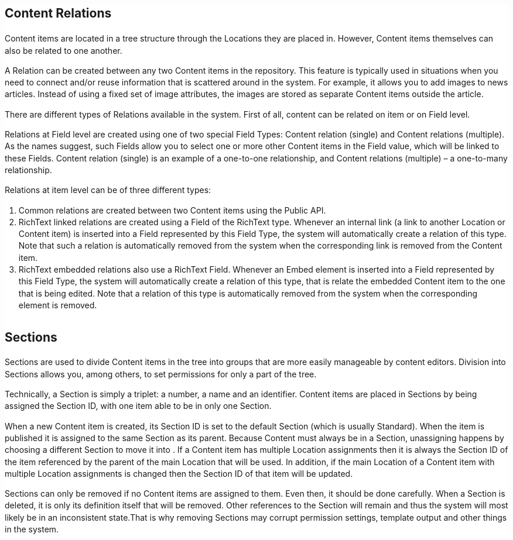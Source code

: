 ## Content Relations

Content items are located in a tree structure through the Locations they are placed in. However, Content items themselves can also be related to one another.

A Relation can be created between any two Content items in the repository. This feature is typically used in situations when you need to connect and/or reuse information that is scattered around in the system. For example, it allows you to add images to news articles. Instead of using a fixed set of image attributes, the images are stored as separate Content items outside the article.

There are different types of Relations available in the system. First of all, content can be related on item or on Field level.

Relations at Field level are created using one of two special Field Types: Content relation (single) and Content relations (multiple). As the names suggest, such Fields allow you to select one or more other Content items in the Field value, which will be linked to these Fields. Content relation (single) is an example of a one-to-one relationship, and Content relations (multiple) – a one-to-many relationship.

Relations at item level can be of three different types:

1.  Common relations are created between two Content items using the Public API.
2.  RichText linked relations are created using a Field of the RichText type. Whenever an internal link (a link to another Location or Content item) is inserted into a Field represented by this Field Type, the system will automatically create a relation of this type. Note that such a relation is automatically removed from the system when the corresponding link is removed from the Content item.
3.  RichText embedded relations also use a RichText Field. Whenever an Embed element is inserted into a Field represented by this Field Type, the system will automatically create a relation of this type, that is relate the embedded Content item to the one that is being edited. Note that a relation of this type is automatically removed from the system when the corresponding element is removed.

## Sections

Sections are used to divide Content items in the tree into groups that are more easily manageable by content editors. Division into Sections allows you, among others, to set permissions for only a part of the tree.

Technically, a Section is simply a triplet: a number, a name and an identifier. Content items are placed in Sections by being assigned the Section ID, with one item able to be in only one Section.

When a new Content item is created, its Section ID is set to the default Section (which is usually Standard). When the item is published it is assigned to the same Section as its parent. Because Content must always be in a Section, unassigning happens by choosing a different Section to move it into . If a Content item has multiple Location assignments then it is always the Section ID of the item referenced by the parent of the main Location that will be used. In addition, if the main Location of a Content item with multiple Location assignments is changed then the Section ID of that item will be updated.

Sections can only be removed if no Content items are assigned to them. Even then, it should be done carefully. When a Section is deleted, it is only its definition itself that will be removed. Other references to the Section will remain and thus the system will most likely be in an inconsistent state.That is why removing Sections may corrupt permission settings, template output and other things in the system.
